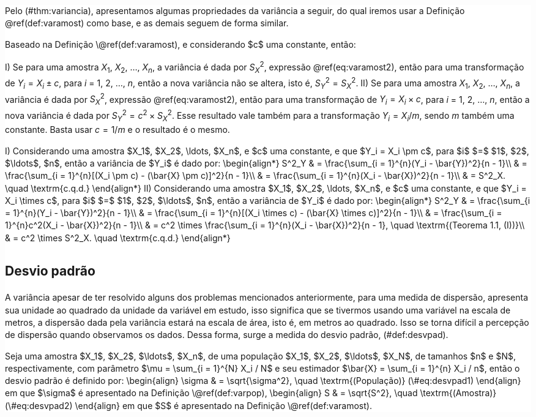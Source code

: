 Pelo (\#thm:variancia), apresentamos algumas propriedades da variância a seguir, do qual iremos usar a Definição \@ref(def:varamost) como base, e as demais seguem de forma similar.

<div id="thm:variancia" class="teorema" cap=4 titulo="Propriedades de somatório">
Baseado na Definição \@ref(def:varamost), e considerando $c$ uma constante, então:

I) Se para uma amostra $X_1$, $X_2$, $\ldots$, $X_n$, a variância é dada por $S^2_X$, expressão \@ref(eq:varamost2), então para uma transformação de $Y_i = X_i \pm c$, para $i$ $=$ $1$, $2$, $\ldots$, $n$, então a nova variância não se altera, isto é, $S^2_Y = S^2_X$.
II) Se para uma amostra $X_1$, $X_2$, $\ldots$, $X_n$, a variância é dada por $S^2_X$, expressão \@ref(eq:varamost2), então para uma transformação de $Y_i = X_i \times c$, para $i$ $=$ $1$, $2$, $\ldots$, $n$, então a nova variância é dada por $S^2_Y = c^2\times S^2_X$. Esse resultado vale também para a transformação $Y_i = X_i / m$, sendo $m$ também uma constante. Basta usar $c = 1 / m$ e o resultado é o mesmo.
</div>

<div id="prova:PropSom" class="prova" cap=1 titulo="">
I) Considerando uma amostra $X_1$, $X_2$, \ldots, $X_n$, e $c$ uma constante, e que $Y_i = X_i \pm c$, para $i$ $=$ $1$, $2$, $\ldots$, $n$, então a variância de $Y_i$ é dado por:
\begin{align*}
    S^2_Y & = \frac{\sum_{i = 1}^{n}(Y_i - \bar{Y})^2}{n - 1}\\
        & = \frac{\sum_{i = 1}^{n}[(X_i \pm c) - (\bar{X} \pm c)]^2}{n - 1}\\
         & = \frac{\sum_{i = 1}^{n}(X_i - \bar{X})^2}{n - 1}\\
        & = S^2_X. \quad \textrm{c.q.d.}
\end{align*}
II) Considerando uma amostra $X_1$, $X_2$, \ldots, $X_n$, e $c$ uma constante, e que $Y_i = X_i \times c$, para $i$ $=$ $1$, $2$, $\ldots$, $n$, então a variância de $Y_i$ é dado por:
\begin{align*}
    S^2_Y & = \frac{\sum_{i = 1}^{n}(Y_i - \bar{Y})^2}{n - 1}\\
        & = \frac{\sum_{i = 1}^{n}[(X_i \times c) - (\bar{X} \times c)]^2}{n - 1}\\
        & = \frac{\sum_{i = 1}^{n}c^2(X_i - \bar{X})^2}{n - 1}\\
        & = c^2 \times \frac{\sum_{i = 1}^{n}(X_i - \bar{X})^2}{n - 1}, \quad \textrm{(Teorema 1.1, (I))}\\
        & = c^2 \times S^2_X. \quad \textrm{c.q.d.}
\end{align*}

</div>

## Desvio padrão

A variância apesar de ter resolvido alguns dos problemas mencionados anteriormente, para uma medida de dispersão, apresenta sua unidade ao quadrado da unidade da variável em estudo, isso significa que se tivermos usando uma variável na escala de metros, a dispersão dada pela variância estará na escala de área, isto é, em metros ao quadrado. Isso se torna difícil a percepção de dispersão quando observamos os dados. Dessa forma, surge a medida do desvio padrão, (\#def:desvpad).

<div id="def:desvpad" class="definicao" cap=4 titulo="(Desvio padrão)">
Seja uma amostra $X_1$, $X_2$, $\ldots$, $X_n$, de uma população $X_1$, $X_2$, $\ldots$, $X_N$, de tamanhos $n$ e $N$, respectivamente, com parâmetro  $\mu = \sum_{i = 1}^{N} X_i / N$ e seu estimador $\bar{X} = \sum_{i = 1}^{n} X_i / n$, então o desvio padrão é definido por:
  \begin{align}
    \sigma & = \sqrt{\sigma^2}, \quad \textrm{(População)} (\#eq:desvpad1)
  \end{align}
  em que $\sigma$ é apresentado na Definição \@ref(def:varpop),
  \begin{align}
    S & = \sqrt{S^2}, \quad \textrm{(Amostra)} (\#eq:desvpad2)
  \end{align}
  em que $S$ é apresentado na Definição \@ref(def:varamost).
</div>
